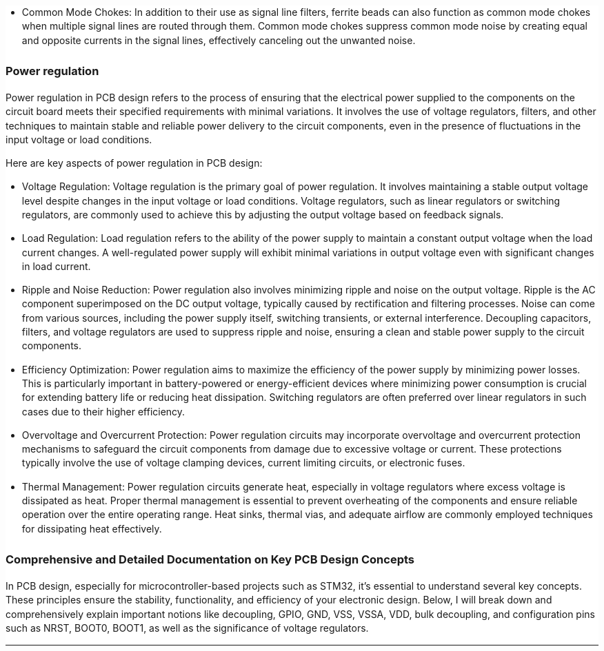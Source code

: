 - Common Mode Chokes: In addition to their use as signal line filters, ferrite beads can also function as common mode chokes when multiple signal lines are routed through them. Common mode chokes suppress common mode noise by creating equal and opposite currents in the signal lines, effectively canceling out the unwanted noise.

### Power regulation

Power regulation in PCB design refers to the process of ensuring that the electrical power supplied to the components on the circuit board meets their specified requirements with minimal variations. It involves the use of voltage regulators, filters, and other techniques to maintain stable and reliable power delivery to the circuit components, even in the presence of fluctuations in the input voltage or load conditions.

Here are key aspects of power regulation in PCB design:

- Voltage Regulation: Voltage regulation is the primary goal of power regulation. It involves maintaining a stable output voltage level despite changes in the input voltage or load conditions. Voltage regulators, such as linear regulators or switching regulators, are commonly used to achieve this by adjusting the output voltage based on feedback signals.

- Load Regulation: Load regulation refers to the ability of the power supply to maintain a constant output voltage when the load current changes. A well-regulated power supply will exhibit minimal variations in output voltage even with significant changes in load current.

- Ripple and Noise Reduction: Power regulation also involves minimizing ripple and noise on the output voltage. Ripple is the AC component superimposed on the DC output voltage, typically caused by rectification and filtering processes. Noise can come from various sources, including the power supply itself, switching transients, or external interference. Decoupling capacitors, filters, and voltage regulators are used to suppress ripple and noise, ensuring a clean and stable power supply to the circuit components.

- Efficiency Optimization: Power regulation aims to maximize the efficiency of the power supply by minimizing power losses. This is particularly important in battery-powered or energy-efficient devices where minimizing power consumption is crucial for extending battery life or reducing heat dissipation. Switching regulators are often preferred over linear regulators in such cases due to their higher efficiency.

- Overvoltage and Overcurrent Protection: Power regulation circuits may incorporate overvoltage and overcurrent protection mechanisms to safeguard the circuit components from damage due to excessive voltage or current. These protections typically involve the use of voltage clamping devices, current limiting circuits, or electronic fuses.

- Thermal Management: Power regulation circuits generate heat, especially in voltage regulators where excess voltage is dissipated as heat. Proper thermal management is essential to prevent overheating of the components and ensure reliable operation over the entire operating range. Heat sinks, thermal vias, and adequate airflow are commonly employed techniques for dissipating heat effectively.


### Comprehensive and Detailed Documentation on Key PCB Design Concepts

In PCB design, especially for microcontroller-based projects such as STM32, it’s essential to understand several key concepts. These principles ensure the stability, functionality, and efficiency of your electronic design. Below, I will break down and comprehensively explain important notions like decoupling, GPIO, GND, VSS, VSSA, VDD, bulk decoupling, and configuration pins such as NRST, BOOT0, BOOT1, as well as the significance of voltage regulators.

---